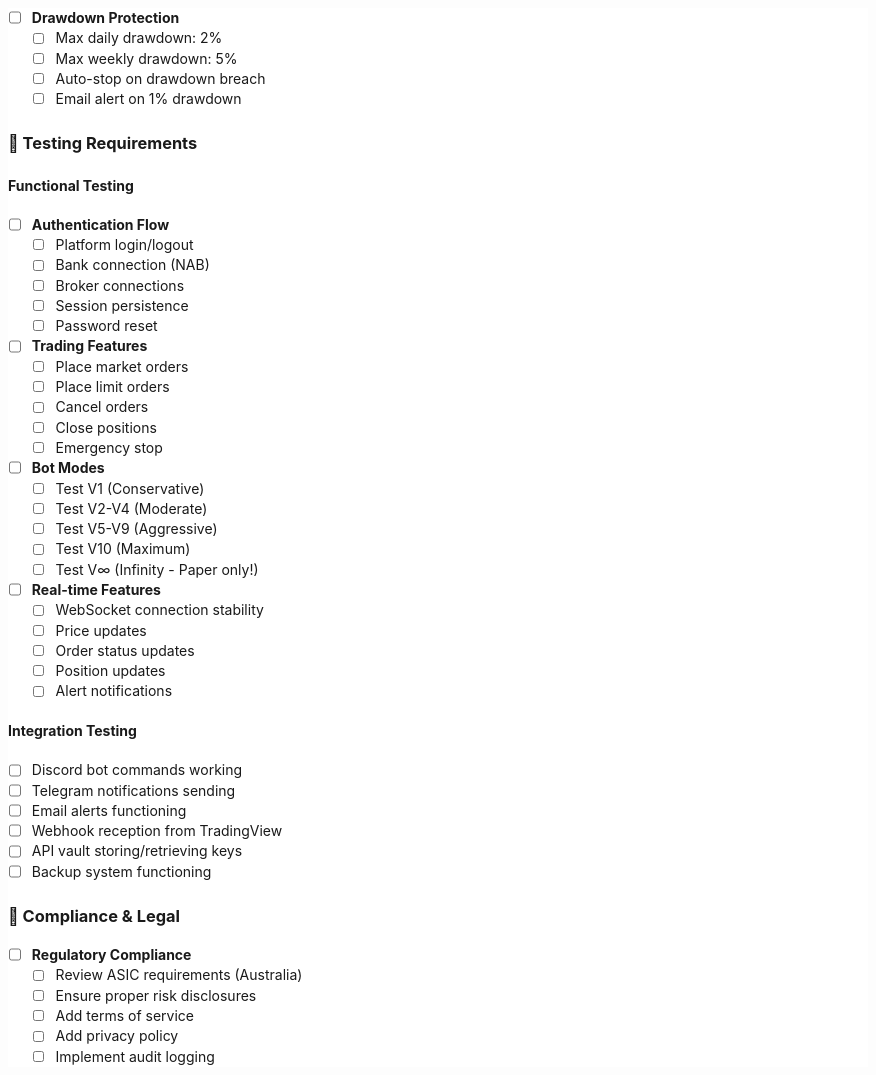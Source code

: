 - [ ] **Drawdown Protection**
  - [ ] Max daily drawdown: 2%
  - [ ] Max weekly drawdown: 5%
  - [ ] Auto-stop on drawdown breach
  - [ ] Email alert on 1% drawdown

### 🧪 Testing Requirements

#### Functional Testing
- [ ] **Authentication Flow**
  - [ ] Platform login/logout
  - [ ] Bank connection (NAB)
  - [ ] Broker connections
  - [ ] Session persistence
  - [ ] Password reset

- [ ] **Trading Features**
  - [ ] Place market orders
  - [ ] Place limit orders
  - [ ] Cancel orders
  - [ ] Close positions
  - [ ] Emergency stop

- [ ] **Bot Modes**
  - [ ] Test V1 (Conservative)
  - [ ] Test V2-V4 (Moderate)
  - [ ] Test V5-V9 (Aggressive)
  - [ ] Test V10 (Maximum)
  - [ ] Test V∞ (Infinity - Paper only!)

- [ ] **Real-time Features**
  - [ ] WebSocket connection stability
  - [ ] Price updates
  - [ ] Order status updates
  - [ ] Position updates
  - [ ] Alert notifications

#### Integration Testing
- [ ] Discord bot commands working
- [ ] Telegram notifications sending
- [ ] Email alerts functioning
- [ ] Webhook reception from TradingView
- [ ] API vault storing/retrieving keys
- [ ] Backup system functioning

### 📝 Compliance & Legal

- [ ] **Regulatory Compliance**
  - [ ] Review ASIC requirements (Australia)
  - [ ] Ensure proper risk disclosures
  - [ ] Add terms of service
  - [ ] Add privacy policy
  - [ ] Implement audit logging

